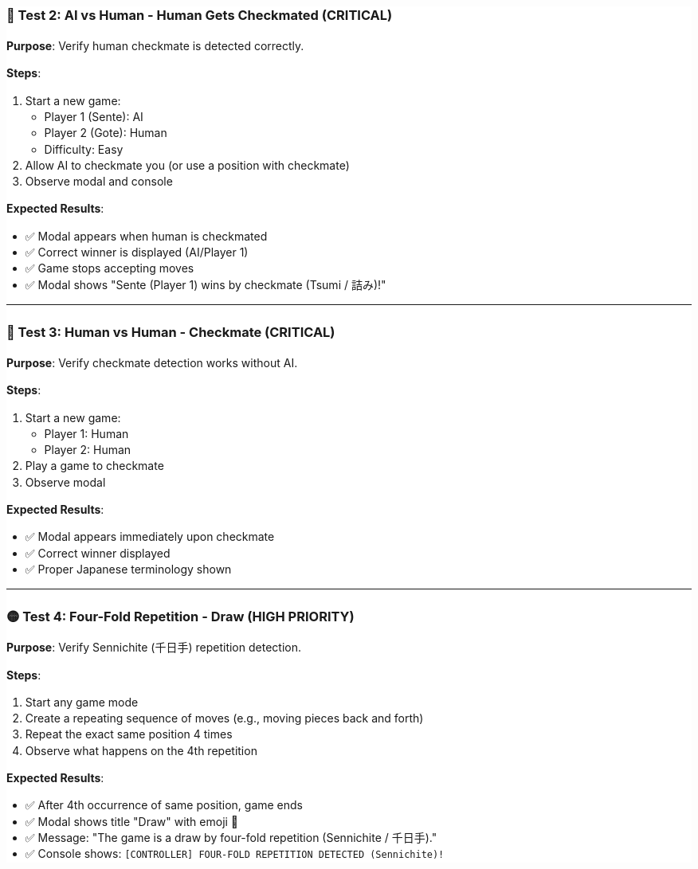 
### 🔴 Test 2: AI vs Human - Human Gets Checkmated (CRITICAL)

**Purpose**: Verify human checkmate is detected correctly.

**Steps**:
1. Start a new game:
   - Player 1 (Sente): AI
   - Player 2 (Gote): Human
   - Difficulty: Easy
2. Allow AI to checkmate you (or use a position with checkmate)
3. Observe modal and console

**Expected Results**:
- ✅ Modal appears when human is checkmated
- ✅ Correct winner is displayed (AI/Player 1)
- ✅ Game stops accepting moves
- ✅ Modal shows "Sente (Player 1) wins by checkmate (Tsumi / 詰み)!"

---

### 🔴 Test 3: Human vs Human - Checkmate (CRITICAL)

**Purpose**: Verify checkmate detection works without AI.

**Steps**:
1. Start a new game:
   - Player 1: Human
   - Player 2: Human
2. Play a game to checkmate
3. Observe modal

**Expected Results**:
- ✅ Modal appears immediately upon checkmate
- ✅ Correct winner displayed
- ✅ Proper Japanese terminology shown

---

### 🟡 Test 4: Four-Fold Repetition - Draw (HIGH PRIORITY)

**Purpose**: Verify Sennichite (千日手) repetition detection.

**Steps**:
1. Start any game mode
2. Create a repeating sequence of moves (e.g., moving pieces back and forth)
3. Repeat the exact same position 4 times
4. Observe what happens on the 4th repetition

**Expected Results**:
- ✅ After 4th occurrence of same position, game ends
- ✅ Modal shows title "Draw" with emoji 🤝
- ✅ Message: "The game is a draw by four-fold repetition (Sennichite / 千日手)."
- ✅ Console shows: `[CONTROLLER] FOUR-FOLD REPETITION DETECTED (Sennichite)!`
